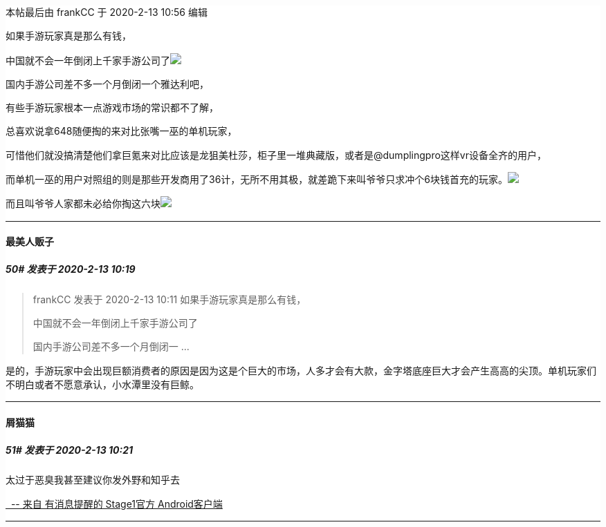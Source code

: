 

 本帖最后由 frankCC 于 2020-2-13 10:56 编辑 

如果手游玩家真是那么有钱，

中国就不会一年倒闭上千家手游公司了<img src="https://static.saraba1st.com/image/smiley/face2017/049.png" referrerpolicy="no-referrer">

国内手游公司差不多一个月倒闭一个雅达利吧，

有些手游玩家根本一点游戏市场的常识都不了解，

总喜欢说拿648随便掏的来对比张嘴一巫的单机玩家，

可惜他们就没搞清楚他们拿巨氪来对比应该是龙狙美杜莎，柜子里一堆典藏版，或者是@dumplingpro这样vr设备全齐的用户，

而单机一巫的用户对照组的则是那些开发商用了36计，无所不用其极，就差跪下来叫爷爷只求冲个6块钱首充的玩家。<img src="https://static.saraba1st.com/image/smiley/face2017/049.png" referrerpolicy="no-referrer">

而且叫爷爷人家都未必给你掏这六块<img src="https://static.saraba1st.com/image/smiley/face2017/049.png" referrerpolicy="no-referrer">







-----

####  最美人贩子  
##### 50#       发表于 2020-2-13 10:19



<blockquote>frankCC 发表于 2020-2-13 10:11
如果手游玩家真是那么有钱，

中国就不会一年倒闭上千家手游公司了

国内手游公司差不多一个月倒闭一 ...</blockquote>
是的，手游玩家中会出现巨额消费者的原因是因为这是个巨大的市场，人多才会有大款，金字塔底座巨大才会产生高高的尖顶。单机玩家们不明白或者不愿意承认，小水潭里没有巨鲸。







-----

####  屑猫猫  
##### 51#       发表于 2020-2-13 10:21




太过于恶臭我甚至建议你发外野和知乎去

[  -- 来自 有消息提醒的 Stage1官方 Android客户端](https://www.coolapk.com/apk/140634)







-----
